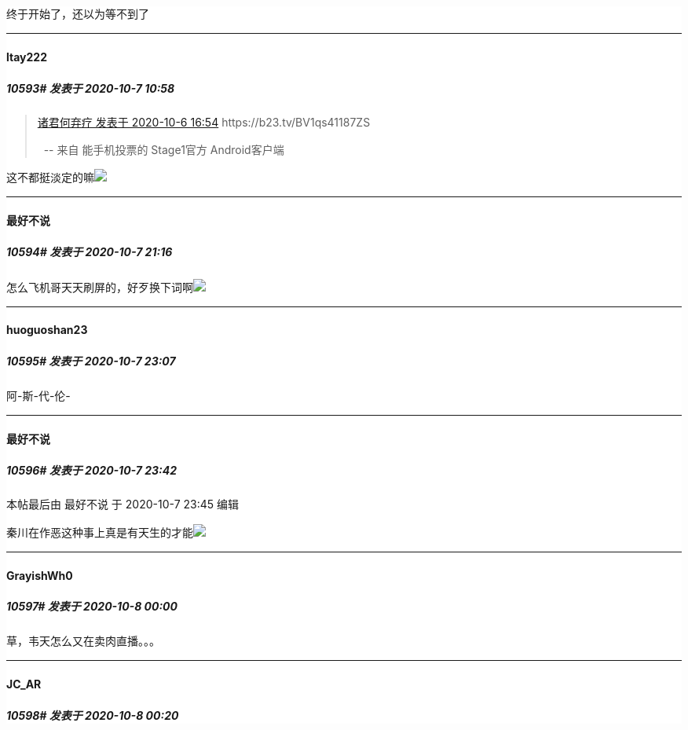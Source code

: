 终于开始了，还以为等不到了


*****

####  ltay222  
##### 10593#       发表于 2020-10-7 10:58


<blockquote><a href="httphttps://bbs.saraba1st.com/2b/forum.php?mod=redirect&amp;goto=findpost&amp;pid=48968177&amp;ptid=1712512" target="_blank">诸君何弃疗 发表于 2020-10-6 16:54</a>
https://b23.tv/BV1qs41187ZS

  -- 来自 能手机投票的 Stage1官方 Android客户端</blockquote>
这不都挺淡定的嘛<img src="https://static.saraba1st.com/image/smiley/face2017/035.png" referrerpolicy="no-referrer">


*****

####  最好不说  
##### 10594#       发表于 2020-10-7 21:16


怎么飞机哥天天刷屏的，好歹换下词啊<img src="https://static.saraba1st.com/image/smiley/face2017/004.gif" referrerpolicy="no-referrer">


*****

####  huoguoshan23  
##### 10595#       发表于 2020-10-7 23:07


阿-斯-代-伦-


*****

####  最好不说  
##### 10596#       发表于 2020-10-7 23:42


 本帖最后由 最好不说 于 2020-10-7 23:45 编辑 

秦川在作恶这种事上真是有天生的才能<img src="https://static.saraba1st.com/image/smiley/face2017/068.png" referrerpolicy="no-referrer">


*****

####  GrayishWh0  
##### 10597#       发表于 2020-10-8 00:00


草，韦天怎么又在卖肉直播。。。


*****

####  JC_AR  
##### 10598#       发表于 2020-10-8 00:20
